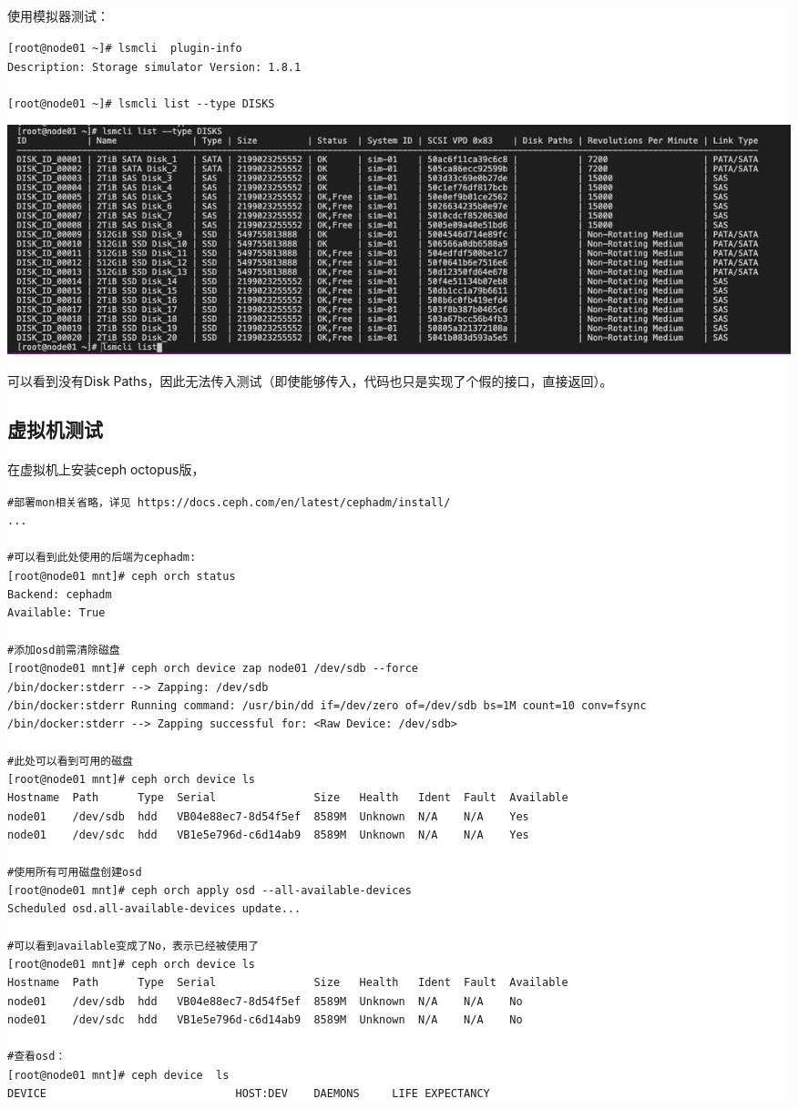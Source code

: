

使用模拟器测试：

```shell
[root@node01 ~]# lsmcli  plugin-info
Description: Storage simulator Version: 1.8.1

[root@node01 ~]# lsmcli list --type DISKS
```

![image-20201224211644605](.O%E7%89%88%E7%A1%AC%E7%9B%98%E7%82%B9%E7%81%AF%E5%8A%9F%E8%83%BD%E8%B0%83%E7%A0%94.assets/image-20201224211644605.png)

可以看到没有Disk Paths，因此无法传入测试（即使能够传入，代码也只是实现了个假的接口，直接返回）。

## 虚拟机测试

在虚拟机上安装ceph octopus版，

```shell
#部署mon相关省略，详见 https://docs.ceph.com/en/latest/cephadm/install/
...

#可以看到此处使用的后端为cephadm:
[root@node01 mnt]# ceph orch status
Backend: cephadm
Available: True

#添加osd前需清除磁盘
[root@node01 mnt]# ceph orch device zap node01 /dev/sdb --force
/bin/docker:stderr --> Zapping: /dev/sdb
/bin/docker:stderr Running command: /usr/bin/dd if=/dev/zero of=/dev/sdb bs=1M count=10 conv=fsync
/bin/docker:stderr --> Zapping successful for: <Raw Device: /dev/sdb>

#此处可以看到可用的磁盘
[root@node01 mnt]# ceph orch device ls
Hostname  Path      Type  Serial               Size   Health   Ident  Fault  Available  
node01    /dev/sdb  hdd   VB04e88ec7-8d54f5ef  8589M  Unknown  N/A    N/A    Yes        
node01    /dev/sdc  hdd   VB1e5e796d-c6d14ab9  8589M  Unknown  N/A    N/A    Yes       

#使用所有可用磁盘创建osd
[root@node01 mnt]# ceph orch apply osd --all-available-devices
Scheduled osd.all-available-devices update...

#可以看到available变成了No，表示已经被使用了
[root@node01 mnt]# ceph orch device ls
Hostname  Path      Type  Serial               Size   Health   Ident  Fault  Available  
node01    /dev/sdb  hdd   VB04e88ec7-8d54f5ef  8589M  Unknown  N/A    N/A    No         
node01    /dev/sdc  hdd   VB1e5e796d-c6d14ab9  8589M  Unknown  N/A    N/A    No

#查看osd：
[root@node01 mnt]# ceph device  ls
DEVICE                             HOST:DEV    DAEMONS     LIFE EXPECTANCY
```